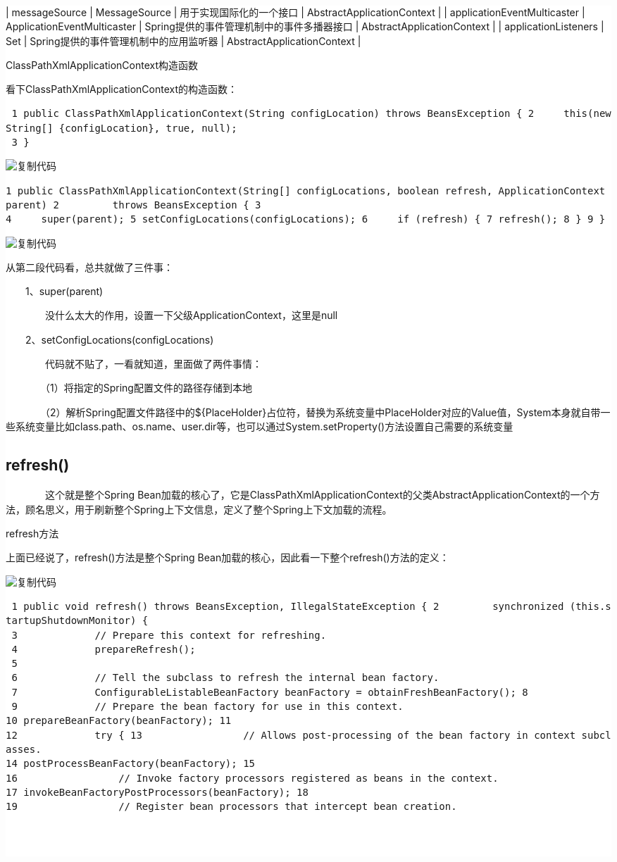 | messageSource | MessageSource | 用于实现国际化的一个接口 | AbstractApplicationContext |
| applicationEventMulticaster | ApplicationEventMulticaster | Spring提供的事件管理机制中的事件多播器接口 | AbstractApplicationContext |
| applicationListeners | Set<ApplicationListener> | Spring提供的事件管理机制中的应用监听器 | AbstractApplicationContext |

ClassPathXmlApplicationContext构造函数

看下ClassPathXmlApplicationContext的构造函数：



<pre> 1 public ClassPathXmlApplicationContext(String configLocation) throws BeansException { 2     this(new String[] {configLocation}, true, null);
 3 }</pre>





![复制代码](http://common.cnblogs.com/images/copycode.gif)

<pre>1 public ClassPathXmlApplicationContext(String[] configLocations, boolean refresh, ApplicationContext parent) 2         throws BeansException { 3 
4     super(parent); 5 setConfigLocations(configLocations); 6     if (refresh) { 7 refresh(); 8 } 9 }</pre>

![复制代码](http://common.cnblogs.com/images/copycode.gif)



从第二段代码看，总共就做了三件事：

　　1、super(parent)

　　　　没什么太大的作用，设置一下父级ApplicationContext，这里是null

　　2、setConfigLocations(configLocations)

　　　　代码就不贴了，一看就知道，里面做了两件事情：

　　　　（1）将指定的Spring配置文件的路径存储到本地

　　　　（2）解析Spring配置文件路径中的${PlaceHolder}占位符，替换为系统变量中PlaceHolder对应的Value值，System本身就自带一些系统变量比如class.path、os.name、user.dir等，也可以通过System.setProperty()方法设置自己需要的系统变量

## refresh()

　　　　这个就是整个Spring Bean加载的核心了，它是ClassPathXmlApplicationContext的父类AbstractApplicationContext的一个方法，顾名思义，用于刷新整个Spring上下文信息，定义了整个Spring上下文加载的流程。

refresh方法

上面已经说了，refresh()方法是整个Spring Bean加载的核心，因此看一下整个refresh()方法的定义：



![复制代码](http://common.cnblogs.com/images/copycode.gif)

<pre> 1 public void refresh() throws BeansException, IllegalStateException { 2         synchronized (this.startupShutdownMonitor) {
 3             // Prepare this context for refreshing.
 4             prepareRefresh();
 5 
 6             // Tell the subclass to refresh the internal bean factory.
 7             ConfigurableListableBeanFactory beanFactory = obtainFreshBeanFactory(); 8 
 9             // Prepare the bean factory for use in this context.
10 prepareBeanFactory(beanFactory); 11 
12             try { 13                 // Allows post-processing of the bean factory in context subclasses.
14 postProcessBeanFactory(beanFactory); 15 
16                 // Invoke factory processors registered as beans in the context.
17 invokeBeanFactoryPostProcessors(beanFactory); 18 
19                 // Register bean processors that intercept bean creation.